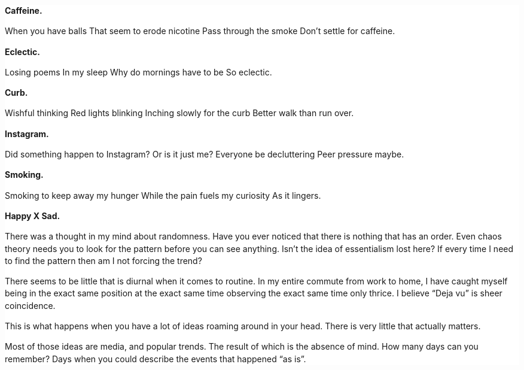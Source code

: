 
**Caffeine.**


When you have balls
That seem to erode nicotine
Pass through the smoke
Don’t settle for caffeine.


**Eclectic.**


Losing poems
In my sleep
Why do mornings have to be
So eclectic.


**Curb.**


Wishful thinking
Red lights blinking
Inching slowly for the curb
Better walk than run over.


**Instagram.**


Did something happen to Instagram?
Or is it just me?
Everyone be decluttering
Peer pressure maybe.


**Smoking.**


Smoking to keep away my hunger
While the pain fuels my curiosity
As it lingers.


**Happy X Sad.**


There was a thought in my mind about randomness. Have you ever noticed that there is nothing that has an order. Even chaos theory needs you to look for the pattern before you can see anything. Isn’t the idea of essentialism lost here? If every time I need to find the pattern then am I not forcing the trend?


There seems to be little that is diurnal when it comes to routine. In my entire commute from work to home, I have caught myself being in the exact same position at the exact same time observing the exact same time only thrice. I believe “Deja vu” is sheer coincidence.


This is what happens when you have a lot of ideas roaming around in your head. There is very little that actually matters.


Most of those ideas are media, and popular trends. The result of which is the absence of mind. How many days can you remember? Days when you could describe the events that happened “as is”.
